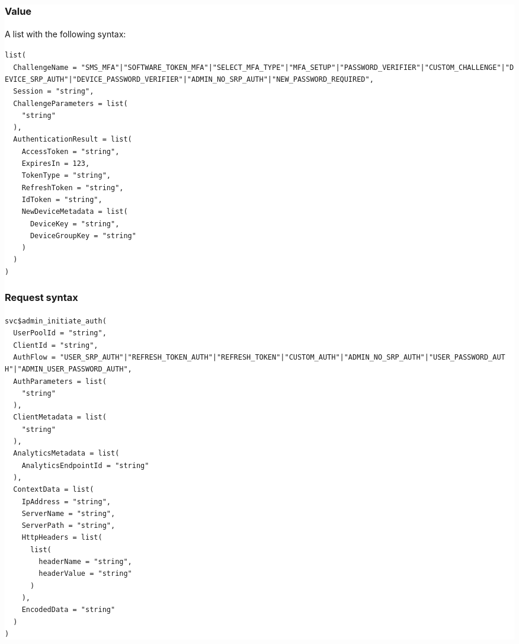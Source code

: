 ### Value

A list with the following syntax:

    list(
      ChallengeName = "SMS_MFA"|"SOFTWARE_TOKEN_MFA"|"SELECT_MFA_TYPE"|"MFA_SETUP"|"PASSWORD_VERIFIER"|"CUSTOM_CHALLENGE"|"DEVICE_SRP_AUTH"|"DEVICE_PASSWORD_VERIFIER"|"ADMIN_NO_SRP_AUTH"|"NEW_PASSWORD_REQUIRED",
      Session = "string",
      ChallengeParameters = list(
        "string"
      ),
      AuthenticationResult = list(
        AccessToken = "string",
        ExpiresIn = 123,
        TokenType = "string",
        RefreshToken = "string",
        IdToken = "string",
        NewDeviceMetadata = list(
          DeviceKey = "string",
          DeviceGroupKey = "string"
        )
      )
    )

### Request syntax

    svc$admin_initiate_auth(
      UserPoolId = "string",
      ClientId = "string",
      AuthFlow = "USER_SRP_AUTH"|"REFRESH_TOKEN_AUTH"|"REFRESH_TOKEN"|"CUSTOM_AUTH"|"ADMIN_NO_SRP_AUTH"|"USER_PASSWORD_AUTH"|"ADMIN_USER_PASSWORD_AUTH",
      AuthParameters = list(
        "string"
      ),
      ClientMetadata = list(
        "string"
      ),
      AnalyticsMetadata = list(
        AnalyticsEndpointId = "string"
      ),
      ContextData = list(
        IpAddress = "string",
        ServerName = "string",
        ServerPath = "string",
        HttpHeaders = list(
          list(
            headerName = "string",
            headerValue = "string"
          )
        ),
        EncodedData = "string"
      )
    )
